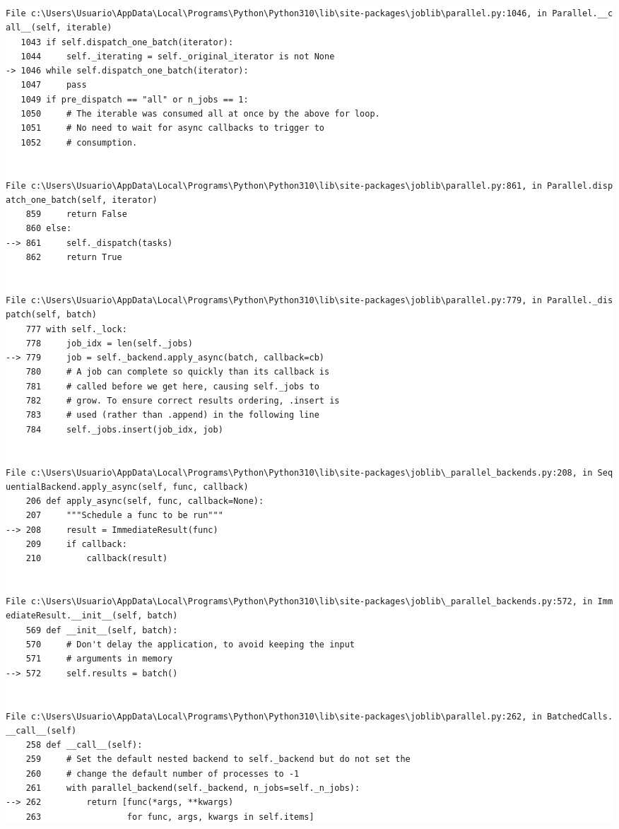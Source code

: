 
    File c:\Users\Usuario\AppData\Local\Programs\Python\Python310\lib\site-packages\joblib\parallel.py:1046, in Parallel.__call__(self, iterable)
       1043 if self.dispatch_one_batch(iterator):
       1044     self._iterating = self._original_iterator is not None
    -> 1046 while self.dispatch_one_batch(iterator):
       1047     pass
       1049 if pre_dispatch == "all" or n_jobs == 1:
       1050     # The iterable was consumed all at once by the above for loop.
       1051     # No need to wait for async callbacks to trigger to
       1052     # consumption.
    

    File c:\Users\Usuario\AppData\Local\Programs\Python\Python310\lib\site-packages\joblib\parallel.py:861, in Parallel.dispatch_one_batch(self, iterator)
        859     return False
        860 else:
    --> 861     self._dispatch(tasks)
        862     return True
    

    File c:\Users\Usuario\AppData\Local\Programs\Python\Python310\lib\site-packages\joblib\parallel.py:779, in Parallel._dispatch(self, batch)
        777 with self._lock:
        778     job_idx = len(self._jobs)
    --> 779     job = self._backend.apply_async(batch, callback=cb)
        780     # A job can complete so quickly than its callback is
        781     # called before we get here, causing self._jobs to
        782     # grow. To ensure correct results ordering, .insert is
        783     # used (rather than .append) in the following line
        784     self._jobs.insert(job_idx, job)
    

    File c:\Users\Usuario\AppData\Local\Programs\Python\Python310\lib\site-packages\joblib\_parallel_backends.py:208, in SequentialBackend.apply_async(self, func, callback)
        206 def apply_async(self, func, callback=None):
        207     """Schedule a func to be run"""
    --> 208     result = ImmediateResult(func)
        209     if callback:
        210         callback(result)
    

    File c:\Users\Usuario\AppData\Local\Programs\Python\Python310\lib\site-packages\joblib\_parallel_backends.py:572, in ImmediateResult.__init__(self, batch)
        569 def __init__(self, batch):
        570     # Don't delay the application, to avoid keeping the input
        571     # arguments in memory
    --> 572     self.results = batch()
    

    File c:\Users\Usuario\AppData\Local\Programs\Python\Python310\lib\site-packages\joblib\parallel.py:262, in BatchedCalls.__call__(self)
        258 def __call__(self):
        259     # Set the default nested backend to self._backend but do not set the
        260     # change the default number of processes to -1
        261     with parallel_backend(self._backend, n_jobs=self._n_jobs):
    --> 262         return [func(*args, **kwargs)
        263                 for func, args, kwargs in self.items]
    